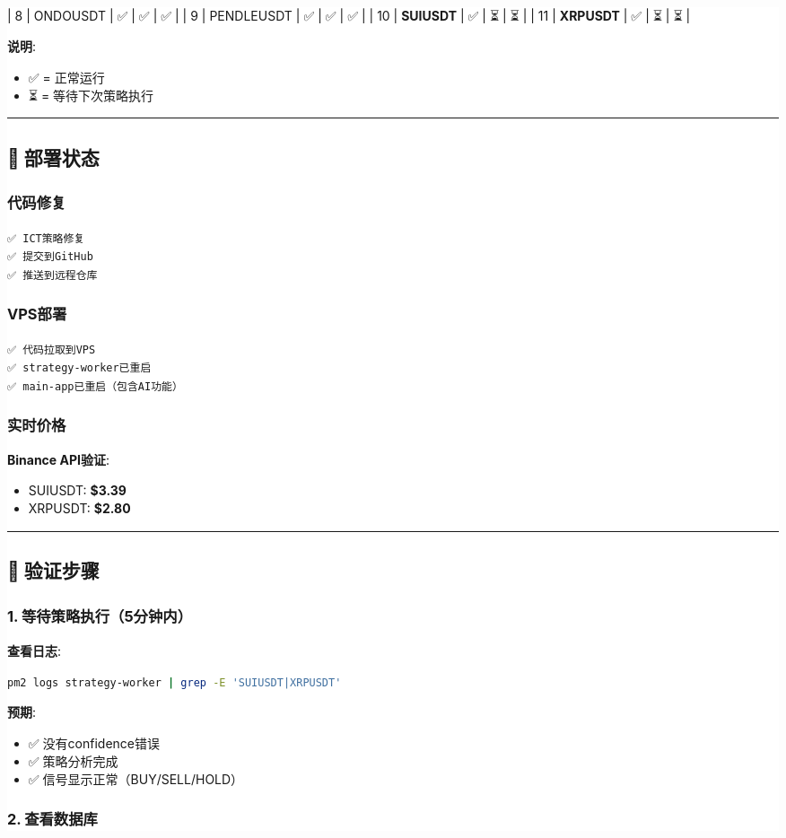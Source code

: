 | 8 | ONDOUSDT | ✅ | ✅ | ✅ |
| 9 | PENDLEUSDT | ✅ | ✅ | ✅ |
| 10 | **SUIUSDT** | ✅ | ⏳ | ⏳ |
| 11 | **XRPUSDT** | ✅ | ⏳ | ⏳ |

**说明**:
- ✅ = 正常运行
- ⏳ = 等待下次策略执行

---

## 🚀 部署状态

### 代码修复
```bash
✅ ICT策略修复
✅ 提交到GitHub
✅ 推送到远程仓库
```

### VPS部署
```bash
✅ 代码拉取到VPS
✅ strategy-worker已重启
✅ main-app已重启（包含AI功能）
```

### 实时价格

**Binance API验证**:
- SUIUSDT: **$3.39**
- XRPUSDT: **$2.80**

---

## 🔄 验证步骤

### 1. 等待策略执行（5分钟内）

**查看日志**:
```bash
pm2 logs strategy-worker | grep -E 'SUIUSDT|XRPUSDT'
```

**预期**:
- ✅ 没有confidence错误
- ✅ 策略分析完成
- ✅ 信号显示正常（BUY/SELL/HOLD）

### 2. 查看数据库
